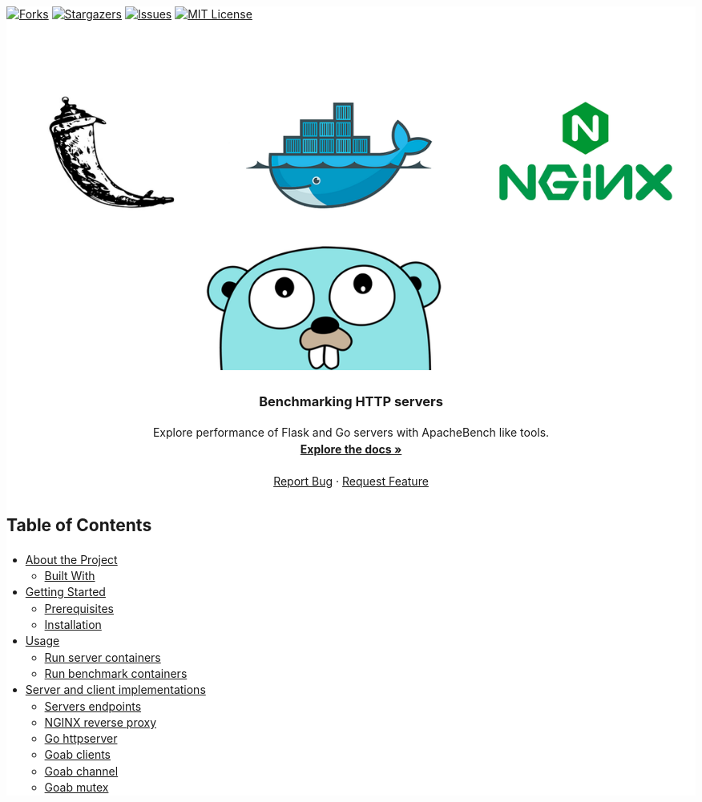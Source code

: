 [![Forks][forks-shield]][forks-url]
[![Stargazers][stars-shield]][stars-url]
[![Issues][issues-shield]][issues-url]
[![MIT License][license-shield]][license-url]






<br />
<p align="center">



<img src="docs/banner.png" alt="gopher1">
  <h3 align="center">Benchmarking HTTP servers</h3>

  <p align="center">
    Explore performance of Flask and Go servers with ApacheBench like tools.
    <br />
    <a href="https://github.com/marck20/benchmark-http-servers"><strong>Explore the docs »</strong></a>
    <br />
    <br />
    <a href="https://github.com/marck20/benchmark-http-servers/issues">Report Bug</a>
    ·
    <a href="https://github.com/marck20/benchmark-http-servers/issues">Request Feature</a>
  </p>
</p>



## Table of Contents

* [About the Project](#about-the-project)
  * [Built With](#built-with)
* [Getting Started](#getting-started)
  * [Prerequisites](#prerequisites)
  * [Installation](#installation)
* [Usage](#usage)
  * [Run server containers](#run-server-containers)
  * [Run benchmark containers](#run-benchmark-containers)
* [Server and client implementations](#server-and-client-implementations)
  * [Servers endpoints](#servers-endpoints)
  * [NGINX reverse proxy](#nginx-reverse-proxy)
  * [Go httpserver](#go-httpserver)
  * [Goab clients](#goab-clients)
  * [Goab channel](#goab-channel)
  * [Goab mutex](#goab-mutex)

[forks-shield]: https://img.shields.io/github/forks/marck20/benchmark-http-servers.svg?style=flat-square
[forks-url]: https://github.com/marck20/benchmark-http-servers/network/members
[stars-shield]: https://img.shields.io/github/stars/marck20/benchmark-http-servers.svg?style=flat-square
[stars-url]: https://github.com/marck20/benchmark-http-servers/stargazers
[issues-shield]: https://img.shields.io/github/issues/marck20/benchmark-http-servers.svg?style=flat-square
[issues-url]: https://github.com/marck20/benchmark-http-servers/issues
[license-shield]: https://img.shields.io/github/license/marck20/benchmark-http-servers.svg?style=flat-square
[license-url]: https://github.com/marck20/Bbenchmark-http-servers/blob/master/LICENSE.txt